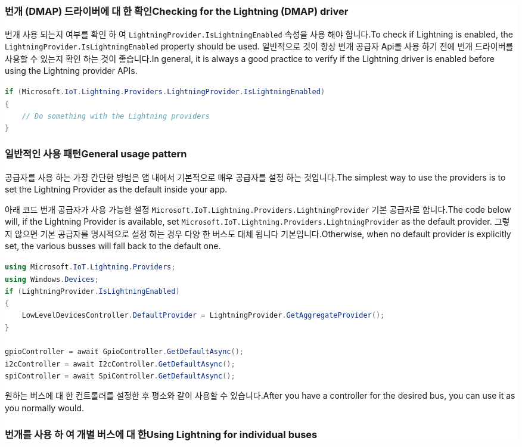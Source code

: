 ### <a name="checking-for-the-lightning-dmap-driver"></a><span data-ttu-id="5ffc5-141">번개 (DMAP) 드라이버에 대 한 확인</span><span class="sxs-lookup"><span data-stu-id="5ffc5-141">Checking for the Lightning (DMAP) driver</span></span>

<span data-ttu-id="5ffc5-142">번개 사용 되는지 여부를 확인 하 여 `LightningProvider.IsLightningEnabled` 속성을 사용 해야 합니다.</span><span class="sxs-lookup"><span data-stu-id="5ffc5-142">To check if Lightning is enabled, the `LightningProvider.IsLightningEnabled` property should be used.</span></span> <span data-ttu-id="5ffc5-143">일반적으로 것이 항상 번개 공급자 Api를 사용 하기 전에 번개 드라이버를 사용할 수 있는지 확인 하는 것이 좋습니다.</span><span class="sxs-lookup"><span data-stu-id="5ffc5-143">In general, it is always a good practice to verify if the Lightning driver is enabled before using the Lightning provider APIs.</span></span> 

``` C#
if (Microsoft.IoT.Lightning.Providers.LightningProvider.IsLightningEnabled)
{
    // Do something with the Lightning providers
}
```

### <a name="general-usage-pattern"></a><span data-ttu-id="5ffc5-144">일반적인 사용 패턴</span><span class="sxs-lookup"><span data-stu-id="5ffc5-144">General usage pattern</span></span>

<span data-ttu-id="5ffc5-145">공급자를 사용 하는 가장 간단한 방법은 앱 내에서 기본적으로 매우 공급자를 설정 하는 것입니다.</span><span class="sxs-lookup"><span data-stu-id="5ffc5-145">The simplest way to use the providers is to set the Lightning Provider as the default inside your app.</span></span> 

<span data-ttu-id="5ffc5-146">아래 코드 번개 공급자가 사용 가능한 설정 `Microsoft.IoT.Lightning.Providers.LightningProvider` 기본 공급자로 합니다.</span><span class="sxs-lookup"><span data-stu-id="5ffc5-146">The code below will, if the Lightning Provider is available, set `Microsoft.IoT.Lightning.Providers.LightningProvider` as the default provider.</span></span> <span data-ttu-id="5ffc5-147">그렇지 않으면 기본 공급자를 명시적으로 설정 하는 경우 다양 한 버스도 대체 됩니다 기본입니다.</span><span class="sxs-lookup"><span data-stu-id="5ffc5-147">Otherwise, when no default provider is explicitly set, the various busses will fall back to the default one.</span></span>
``` C#
using Microsoft.IoT.Lightning.Providers;
using Windows.Devices;
if (LightningProvider.IsLightningEnabled)
{
    LowLevelDevicesController.DefaultProvider = LightningProvider.GetAggregateProvider();
}

gpioController = await GpioController.GetDefaultAsync();
i2cController = await I2cController.GetDefaultAsync();
spiController = await SpiController.GetDefaultAsync();
```

<span data-ttu-id="5ffc5-148">원하는 버스에 대 한 컨트롤러를 설정한 후 평소와 같이 사용할 수 있습니다.</span><span class="sxs-lookup"><span data-stu-id="5ffc5-148">After you have a controller for the desired bus, you can use it as you normally would.</span></span> 

### <a name="using-lightning-for-individual-buses"></a><span data-ttu-id="5ffc5-149">번개를 사용 하 여 개별 버스에 대 한</span><span class="sxs-lookup"><span data-stu-id="5ffc5-149">Using Lightning for individual buses</span></span>
